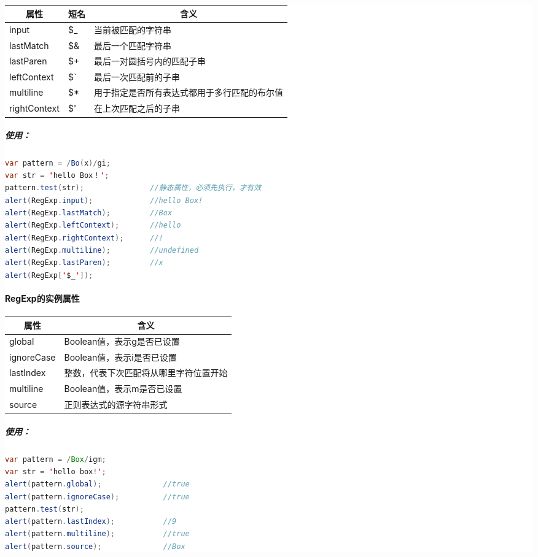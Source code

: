 | 属性         | 短名 | 含义                                         |
| ------------ | ---- | -------------------------------------------- |
| input        | $_   | 当前被匹配的字符串                           |
| lastMatch    | $&   | 最后一个匹配字符串                           |
| lastParen    | $+   | 最后一对圆括号内的匹配子串                   |
| leftContext  | $`   | 最后一次匹配前的子串                         |
| multiline    | $*   | 用于指定是否所有表达式都用于多行匹配的布尔值 |
| rightContext | $'   | 在上次匹配之后的子串                         |

##### 使用：

```java
var pattern = /Bo(x)/gi;
var str = 'hello Box！';
pattern.test(str);               //静态属性，必须先执行，才有效
alert(RegExp.input);             //hello Box!
alert(RegExp.lastMatch);         //Box
alert(RegExp.leftContext);       //hello
alert(RegExp.rightContext);      //!
alert(RegExp.multiline);         //undefined
alert(RegExp.lastParen);         //x
alert(RegExp['$_']);
```

#### RegExp的实例属性

| 属性       | 含义                                   |
| ---------- | -------------------------------------- |
| global     | Boolean值，表示g是否已设置             |
| ignoreCase | Boolean值，表示i是否已设置             |
| lastIndex  | 整数，代表下次匹配将从哪里字符位置开始 |
| multiline  | Boolean值，表示m是否已设置             |
| source     | 正则表达式的源字符串形式               |

##### 使用：

```java
var pattern = /Box/igm;
var str = 'hello box!';
alert(pattern.global);              //true
alert(pattern.ignoreCase);          //true
pattern.test(str);
alert(pattern.lastIndex);           //9
alert(pattern.multiline);           //true
alert(pattern.source);              //Box
```
